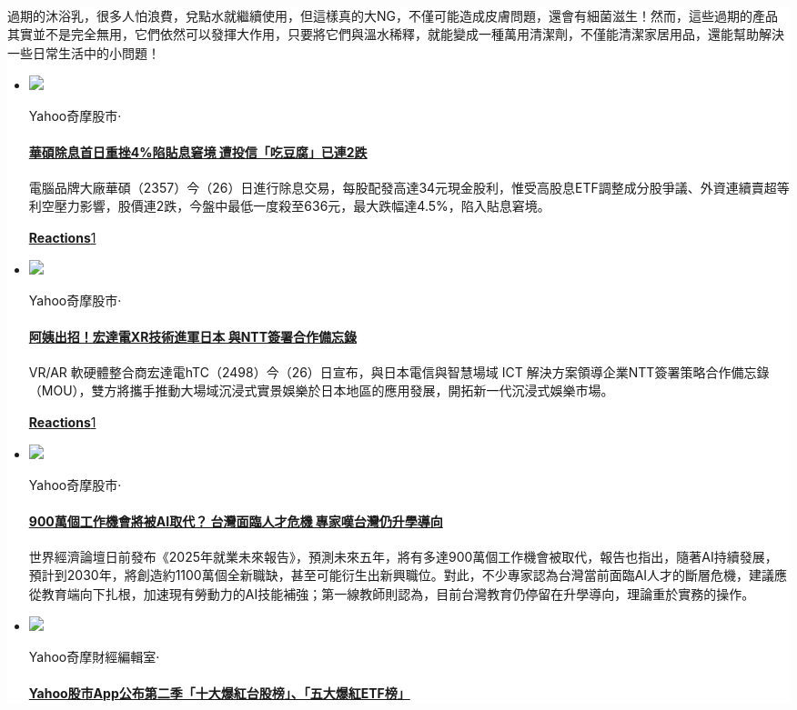   過期的沐浴乳，很多人怕浪費，兌點水就繼續使用，但這樣真的大NG，不僅可能造成皮膚問題，還會有細菌滋生！然而，這些過期的產品其實並不是完全無用，它們依然可以發揮大作用，只要將它們與溫水稀釋，就能變成一種萬用清潔劑，不僅能清潔家居用品，還能幫助解決一些日常生活中的小問題！
* ![](https://s.yimg.com/cv/apiv2/default/20190501/placeholder.gif)

  Yahoo奇摩股市·

  #### [華碩除息首日重挫4%陷貼息窘境 遭投信「吃豆腐」已連2跌](https://tw.stock.yahoo.com/news/%E8%8F%AF%E7%A2%A9%E9%99%A4%E6%81%AF%E9%A6%96%E6%97%A5%E9%87%8D%E6%8C%AB4%E9%99%B7%E8%B2%BC%E6%81%AF%E7%AA%98%E5%A2%83-%E9%81%AD%E6%8A%95%E4%BF%A1%E3%80%8C%E5%90%83%E8%B1%86%E8%85%90%E3%80%8D%E5%B7%B2%E9%80%A32%E8%B7%8C-023747215.html)

  電腦品牌大廠華碩（2357）今（26）日進行除息交易，每股配發高達34元現金股利，惟受高股息ETF調整成分股爭議、外資連續賣超等利空壓力影響，股價連2跌，今盤中最低一度殺至636元，最大跌幅達4.5%，陷入貼息窘境。

  [**Reactions**1](https://tw.stock.yahoo.com/news/%E8%8F%AF%E7%A2%A9%E9%99%A4%E6%81%AF%E9%A6%96%E6%97%A5%E9%87%8D%E6%8C%AB4%E9%99%B7%E8%B2%BC%E6%81%AF%E7%AA%98%E5%A2%83-%E9%81%AD%E6%8A%95%E4%BF%A1%E3%80%8C%E5%90%83%E8%B1%86%E8%85%90%E3%80%8D%E5%B7%B2%E9%80%A32%E8%B7%8C-023747215.html)
* ![](https://s.yimg.com/cv/apiv2/default/20190501/placeholder.gif)

  Yahoo奇摩股市·

  #### [阿姨出招！宏達電XR技術進軍日本 與NTT簽署合作備忘錄](https://tw.stock.yahoo.com/news/%E9%98%BF%E5%A7%A8%E5%87%BA%E6%8B%9B%EF%BC%81%E5%AE%8F%E9%81%94%E9%9B%BBxr%E6%8A%80%E8%A1%93%E9%80%B2%E8%BB%8D%E6%97%A5%E6%9C%AC-%E8%88%87ntt%E7%B0%BD%E7%BD%B2%E5%90%88%E4%BD%9C%E5%82%99%E5%BF%98%E9%8C%84-021414202.html)

  VR/AR 軟硬體整合商宏達電hTC（2498）今（26）日宣布，與日本電信與智慧場域 ICT 解決方案領導企業NTT簽署策略合作備忘錄（MOU），雙方將攜手推動大場域沉浸式實景娛樂於日本地區的應用發展，開拓新一代沉浸式娛樂市場。

  [**Reactions**1](https://tw.stock.yahoo.com/news/%E9%98%BF%E5%A7%A8%E5%87%BA%E6%8B%9B%EF%BC%81%E5%AE%8F%E9%81%94%E9%9B%BBxr%E6%8A%80%E8%A1%93%E9%80%B2%E8%BB%8D%E6%97%A5%E6%9C%AC-%E8%88%87ntt%E7%B0%BD%E7%BD%B2%E5%90%88%E4%BD%9C%E5%82%99%E5%BF%98%E9%8C%84-021414202.html)
* ![](https://s.yimg.com/cv/apiv2/default/20190501/placeholder.gif)

  Yahoo奇摩股市·

  #### [900萬個工作機會將被AI取代？ 台灣面臨人才危機 專家嘆台灣仍升學導向](https://tw.stock.yahoo.com/news/900%E8%90%AC%E5%80%8B%E5%B7%A5%E4%BD%9C%E6%A9%9F%E6%9C%83%E5%B0%87%E8%A2%ABai%E5%8F%96%E4%BB%A3%EF%BC%9F-%E5%8F%B0%E7%81%A3%E9%9D%A2%E8%87%A8%E4%BA%BA%E6%89%8D%E5%8D%B1%E6%A9%9F-%E5%B0%88%E5%AE%B6%E5%98%86%E5%8F%B0%E7%81%A3%E4%BB%8D%E5%8D%87%E5%AD%B8%E5%B0%8E%E5%90%91-032437711.html)

  世界經濟論壇日前發布《2025年就業未來報告》，預測未來五年，將有多達900萬個工作機會被取代，報告也指出，隨著AI持續發展，預計到2030年，將創造約1100萬個全新職缺，甚至可能衍生出新興職位。對此，不少專家認為台灣當前面臨AI人才的斷層危機，建議應從教育端向下扎根，加速現有勞動力的AI技能補強；第一線教師則認為，目前台灣教育仍停留在升學導向，理論重於實務的操作。
* ![](https://s.yimg.com/cv/apiv2/default/20190501/placeholder.gif)

  Yahoo奇摩財經編輯室·

  #### [Yahoo股市App公布第二季「十大爆紅台股榜」、「五大爆紅ETF榜」](https://tw.stock.yahoo.com/news/yahoo%E8%82%A1%E5%B8%82app%E5%85%AC%E5%B8%83%E7%AC%AC%E4%BA%8C%E5%AD%A3%E3%80%8C%E5%8D%81%E5%A4%A7%E7%88%86%E7%B4%85%E5%8F%B0%E8%82%A1%E6%A6%9C%E3%80%8D%E3%80%81%E3%80%8C%E4%BA%94%E5%A4%A7%E7%88%86%E7%B4%85etf%E6%A6%9C%E3%80%8D-031727434.html)
